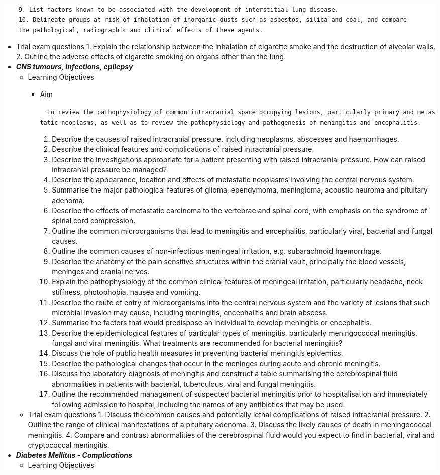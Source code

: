         9. List factors known to be associated with the development of interstitial lung disease.
        10. Delineate groups at risk of inhalation of inorganic dusts such as asbestos, silica and coal, and compare
        the pathological, radiographic and clinical effects of these agents.
  - Trial exam questions
        1. Explain the relationship between the inhalation of cigarette smoke and the destruction of alveolar walls.
        2. Outline the adverse effects of cigarette smoking on organs other than the lung.
- ***CNS tumours, infections, epilepsy***
  - Learning Objectives
    - Aim

            To review the pathophysiology of common intracranial space occupying lesions, particularly primary and metastatic neoplasms, as well as to review the pathophysiology and pathogenesis of meningitis and encephalitis.

        1. Describe the causes of raised intracranial pressure, including neoplasms, abscesses and haemorrhages.
        2. Describe the clinical features and complications of raised intracranial pressure.
        3. Describe the investigations appropriate for a patient presenting with raised intracranial pressure. How
        can raised intracranial pressure be managed?
        4. Describe the appearance, location and effects of metastatic neoplasms involving the central nervous
        system.
        5. Summarise the major pathological features of glioma, ependymoma, meningioma, acoustic neuroma and pituitary adenoma.
        6. Describe the effects of metastatic carcinoma to the vertebrae and spinal cord, with emphasis on the
        syndrome of spinal cord compression.
        7. Outline the common microorganisms that lead to meningitis and encephalitis, particularly viral,
        bacterial and fungal causes.
        8. Outline the common causes of non-infectious meningeal irritation, e.g. subarachnoid haemorrhage.
        9. Describe the anatomy of the pain sensitive structures within the cranial vault, principally the blood
        vessels, meninges and cranial nerves.
        10. Explain the pathophysiology of the common clinical features of meningeal irritation, particularly
        headache, neck stiffness, photophobia, nausea and vomiting.
        11. Describe the route of entry of microorganisms into the central nervous system and the variety of lesions
        that such microbial invasion may cause, including meningitis, encephalitis and brain abscess.
        12. Summarise the factors that would predispose an individual to develop meningitis or encephalitis.
        13. Describe the epidemiological features of particular types of meningitis, particularly meningococcal
        meningitis, fungal and viral meningitis. What treatments are recommended for bacterial meningitis?
        14. Discuss the role of public health measures in preventing bacterial meningitis epidemics.
        15. Describe the pathological changes that occur in the meninges during acute and chronic meningitis.
        16. Discuss the laboratory diagnosis of meningitis and construct a table summarising the cerebrospinal fluid abnormalities in patients with bacterial, tuberculous, viral and fungal meningitis.
        17. Outline the recommended management of suspected bacterial meningitis prior to hospitalisation and
        immediately following admission to hospital, including the names of any antibiotics that may be used.
  - Trial exam questions
        1. Discuss the common causes and potentially lethal complications of raised intracranial pressure.
        2. Outline the range of clinical manifestations of a pituitary adenoma.
        3. Discuss the likely causes of death in meningococcal meningitis.
        4. Compare and contrast abnormalities of the cerebrospinal fluid would you expect to find in bacterial, viral and cryptococcal meningitis.
- ***Diabetes Mellitus - Complications***
  - Learning Objectives